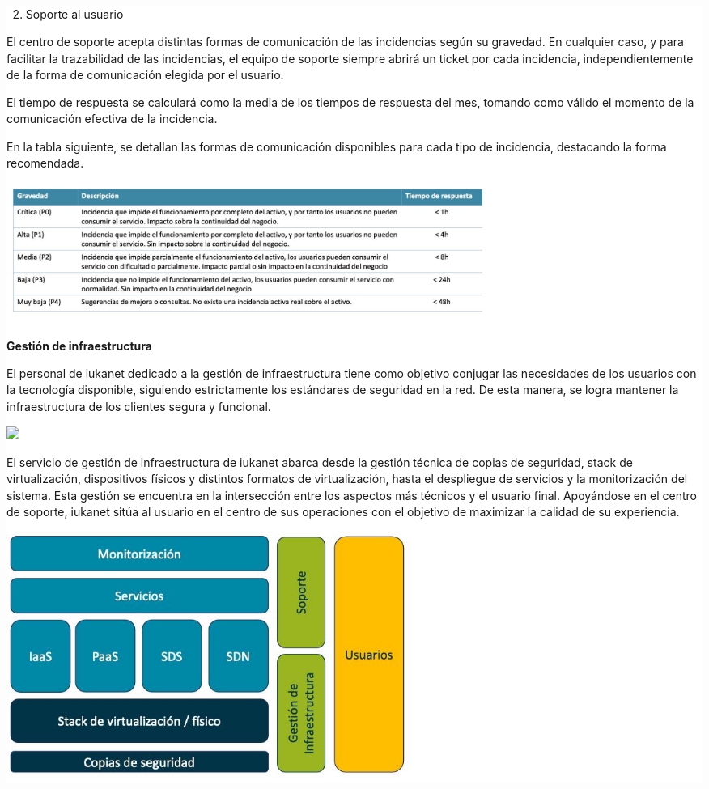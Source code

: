 2. Soporte<a name="_page6_x72.00_y440.02"></a> al usuario

El centro de soporte acepta distintas formas de comunicación de las incidencias según su gravedad. En cualquier caso, y para facilitar la trazabilidad de las incidencias, el equipo de soporte siempre abrirá un ticket por cada incidencia, independientemente de la forma de comunicación elegida por el usuario.

El tiempo de respuesta se calculará como la media de los tiempos de respuesta del mes, tomando como válido el momento de la comunicación efectiva de la incidencia.

En la tabla siguiente, se detallan las formas de comunicación disponibles para cada tipo de incidencia, destacando la forma recomendada.

![](Aspose.Words.ccb0f741-94a0-4b07-b589-48d14b36d9e4.007.jpeg)



<a name="_page7_x72.00_y72.00"></a>**Gestión de infraestructura** 

El personal de iukanet dedicado a la gestión de infraestructura tiene como objetivo conjugar las necesidades de los usuarios con la tecnología disponible, siguiendo estrictamente los estándares de seguridad en la red. De esta manera, se logra mantener la infraestructura de los clientes segura y funcional.

![](Aspose.Words.ccb0f741-94a0-4b07-b589-48d14b36d9e4.008.png)

El servicio de gestión de infraestructura de iukanet abarca desde la gestión técnica de copias de seguridad, stack de virtualización, dispositivos físicos y distintos formatos de virtualización, hasta el despliegue de servicios y la monitorización del sistema. Esta gestión se encuentra en la intersección entre los aspectos más técnicos y el usuario final. Apoyándose en el centro de soporte, iukanet sitúa al usuario en el centro de sus operaciones con el objetivo de maximizar la calidad de su experiencia.

![](Aspose.Words.ccb0f741-94a0-4b07-b589-48d14b36d9e4.009.jpeg)
